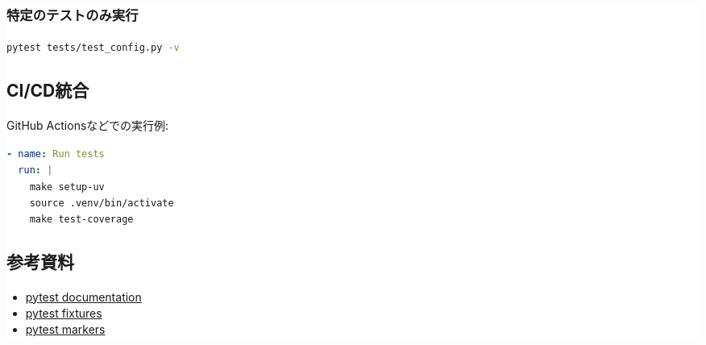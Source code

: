 ### 特定のテストのみ実行

```bash
pytest tests/test_config.py -v
```

## CI/CD統合

GitHub Actionsなどでの実行例:

```yaml
- name: Run tests
  run: |
    make setup-uv
    source .venv/bin/activate
    make test-coverage
```

## 参考資料

- [pytest documentation](https://docs.pytest.org/)
- [pytest fixtures](https://docs.pytest.org/en/stable/fixture.html)
- [pytest markers](https://docs.pytest.org/en/stable/mark.html)
